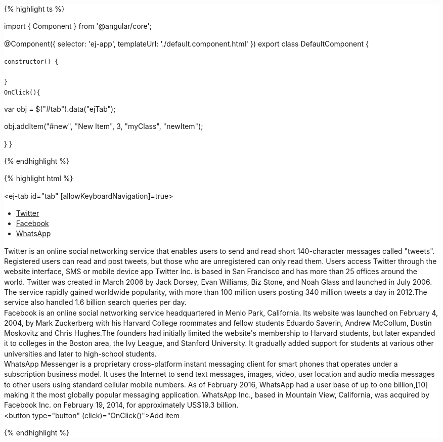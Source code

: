 {% highlight ts %}

import { Component } from '@angular/core';

@Component({
    selector: 'ej-app',
    templateUrl: './default.component.html'
})
export class DefaultComponent {
    
    constructor() {
       
    }
    OnClick(){


var obj = $("#tab").data("ejTab");


obj.addItem("#new", "New Item", 3, "myClass", "newItem");

}
}


{% endhighlight %}

{% highlight html %}

<ej-tab id="tab" [allowKeyboardNavigation]=true>
    <ul>
        <li><a href="#twitter">Twitter</a></li>
        <li><a href="#facebook">Facebook</a></li>
        <li><a href="#whatsapp">WhatsApp</a></li>
    </ul>
    <div id="twitter">
        Twitter is an online social networking service that enables users to send and read short 140-character messages called "tweets".
        Registered users can read and post tweets, but those who are unregistered can only read them. Users access Twitter through the website interface, SMS or mobile device app Twitter Inc. is based in San Francisco and has more than 25 offices around the world.
        Twitter was created in March 2006 by Jack Dorsey, Evan Williams, Biz Stone, and Noah Glass and launched in July 2006. The service rapidly gained worldwide popularity, with more than 100 million users posting 340 million tweets a day in 2012.The service also handled 1.6 billion search queries per day.
    </div>
    <div id="facebook">
        Facebook is an online social networking service headquartered in Menlo Park, California. Its website was launched on February 4, 2004, by Mark Zuckerberg with his Harvard College roommates and fellow students Eduardo Saverin, Andrew McCollum, Dustin Moskovitz and Chris Hughes.The founders had initially limited the website's membership to Harvard students, but later expanded it to colleges in the Boston area, the Ivy League, and Stanford University. It gradually added support for students at various other universities and later to high-school students.
    </div>
    <div id="whatsapp">
        WhatsApp Messenger is a proprietary cross-platform instant messaging client for smart phones that operates under a subscription business model. It uses the Internet to send text messages, images, video, user location and audio media messages to other users using standard cellular mobile numbers.
        As of February 2016, WhatsApp had a user base of up to one billion,[10] making it the most globally popular messaging application.
        WhatsApp Inc., based in Mountain View, California, was acquired by Facebook Inc. on February 19, 2014, for approximately US$19.3 billion.
    </div>
</ej-tab>
<button type="button" (click)="OnClick()">Add item</button>

{% endhighlight %}
